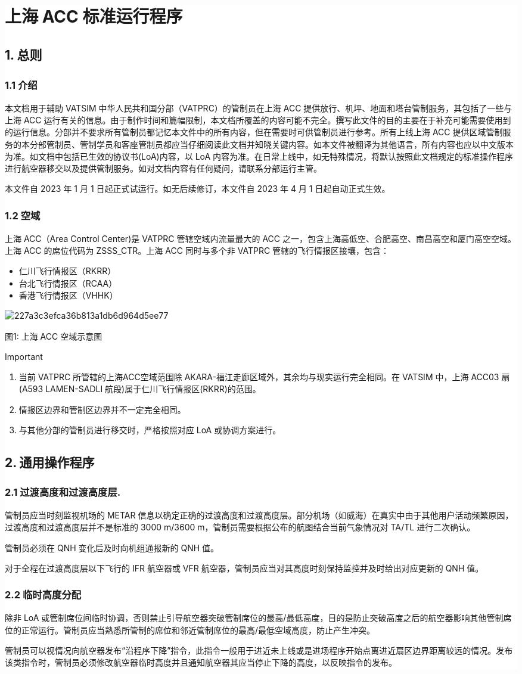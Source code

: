 # 上海 ACC 标准运行程序

## 1. 总则

### 1.1 介绍

本文档用于辅助 VATSIM 中华人民共和国分部（VATPRC）的管制员在上海 ACC 提供放行、机坪、地面和塔台管制服务，其包括了一些与上海 ACC 运行有关的信息。由于制作时间和篇幅限制，本文档所覆盖的内容可能不完全。撰写此文件的目的主要在于补充可能需要使用到的运行信息。分部并不要求所有管制员都记忆本文件中的所有内容，但在需要时可供管制员进行参考。所有上线上海 ACC 提供区域管制服务的本分部管制员、管制学员和客座管制员都应当仔细阅读此文档并知晓关键内容。如本文件被翻译为其他语言，所有内容也应以中文版本为准。如文档中包括已生效的协议书(LoA)内容，以 LoA 内容为准。在日常上线中，如无特殊情况，将默认按照此文档规定的标准操作程序进行航空器移交以及提供管制服务。如对文档内容有任何疑问，请联系分部运行主管。

本文件自 2023 年 1 月 1 日起正式试运行。如无后续修订，本文件自 2023 年 4 月 1 日起自动正式生效。

### 1.2 空域

上海 ACC（Area Control Center)是 VATPRC 管辖空域内流量最大的 ACC 之一，包含上海高低空、合肥高空、南昌高空和厦门高空空域。上海 ACC 的席位代码为 ZSSS_CTR。上海 ACC 同时与多个非 VATPRC 管辖的飞行情报区接壤，包含：

- 仁川飞行情报区（RKRR）
- 台北飞行情报区（RCAA）
- 香港飞行情报区（VHHK）

![227a3c3efca36b813a1db6d964d5ee77](https://github.com/user-attachments/assets/cc457359-d310-4821-b5e6-0933b86cd7a7)

图1: 上海 ACC 空域示意图

> [!IMPORTANT]
> 1. 当前 VATPRC 所管辖的上海ACC空域范围除 AKARA-福江走廊区域外，其余均与现实运行完全相同。在 VATSIM 中，上海 ACC03 扇(A593 LAMEN-SADLI 航段)属于仁川飞行情报区(RKRR)的范围。
>
> 2. 情报区边界和管制区边界并不一定完全相同。
>
> 3. 与其他分部的管制员进行移交时，严格按照对应 LoA 或协调方案进行。

## 2. 通用操作程序

### 2.1 过渡高度和过渡高度层.

管制员应当时刻监视机场的 METAR 信息以确定正确的过渡高度和过渡高度层。部分机场（如威海）在真实中由于其他用户活动频繁原因，过渡高度和过渡高度层并不是标准的 3000 m/3600 m，管制员需要根据公布的航图结合当前气象情况对 TA/TL 进行二次确认。

管制员必须在 QNH 变化后及时向机组通报新的 QNH 值。

对于全程在过渡高度层以下飞行的 IFR 航空器或 VFR 航空器，管制员应当对其高度时刻保持监控并及时给出对应更新的 QNH 值。

### 2.2 临时高度分配

除非 LoA 或管制席位间临时协调，否则禁止引导航空器突破管制席位的最高/最低高度，目的是防止突破高度之后的航空器影响其他管制席位的正常运行。管制员应当熟悉所管制的席位和邻近管制席位的最高/最低空域高度，防止产生冲突。

管制员可以视情况向航空器发布“沿程序下降”指令，此指令一般用于进近未上线或是进场程序开始点离进近扇区边界距离较远的情况。发布该类指令时，管制员必须修改航空器临时高度并且通知航空器其应当停止下降的高度，以反映指令的发布。
